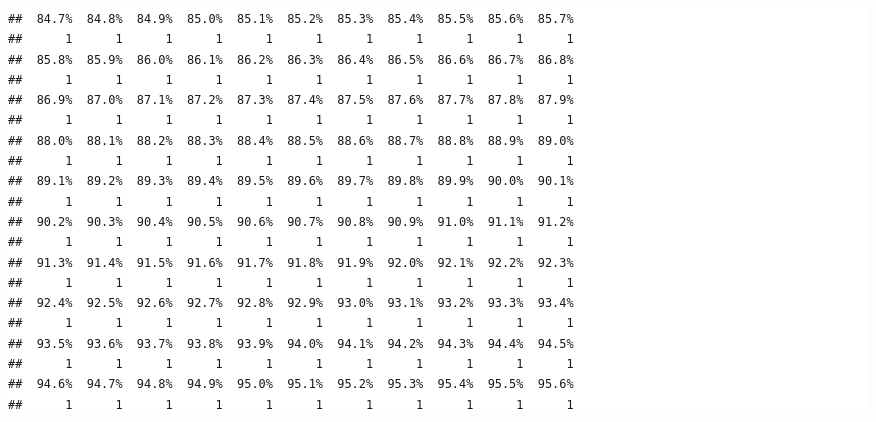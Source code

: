     ##  84.7%  84.8%  84.9%  85.0%  85.1%  85.2%  85.3%  85.4%  85.5%  85.6%  85.7% 
    ##      1      1      1      1      1      1      1      1      1      1      1 
    ##  85.8%  85.9%  86.0%  86.1%  86.2%  86.3%  86.4%  86.5%  86.6%  86.7%  86.8% 
    ##      1      1      1      1      1      1      1      1      1      1      1 
    ##  86.9%  87.0%  87.1%  87.2%  87.3%  87.4%  87.5%  87.6%  87.7%  87.8%  87.9% 
    ##      1      1      1      1      1      1      1      1      1      1      1 
    ##  88.0%  88.1%  88.2%  88.3%  88.4%  88.5%  88.6%  88.7%  88.8%  88.9%  89.0% 
    ##      1      1      1      1      1      1      1      1      1      1      1 
    ##  89.1%  89.2%  89.3%  89.4%  89.5%  89.6%  89.7%  89.8%  89.9%  90.0%  90.1% 
    ##      1      1      1      1      1      1      1      1      1      1      1 
    ##  90.2%  90.3%  90.4%  90.5%  90.6%  90.7%  90.8%  90.9%  91.0%  91.1%  91.2% 
    ##      1      1      1      1      1      1      1      1      1      1      1 
    ##  91.3%  91.4%  91.5%  91.6%  91.7%  91.8%  91.9%  92.0%  92.1%  92.2%  92.3% 
    ##      1      1      1      1      1      1      1      1      1      1      1 
    ##  92.4%  92.5%  92.6%  92.7%  92.8%  92.9%  93.0%  93.1%  93.2%  93.3%  93.4% 
    ##      1      1      1      1      1      1      1      1      1      1      1 
    ##  93.5%  93.6%  93.7%  93.8%  93.9%  94.0%  94.1%  94.2%  94.3%  94.4%  94.5% 
    ##      1      1      1      1      1      1      1      1      1      1      1 
    ##  94.6%  94.7%  94.8%  94.9%  95.0%  95.1%  95.2%  95.3%  95.4%  95.5%  95.6% 
    ##      1      1      1      1      1      1      1      1      1      1      1 